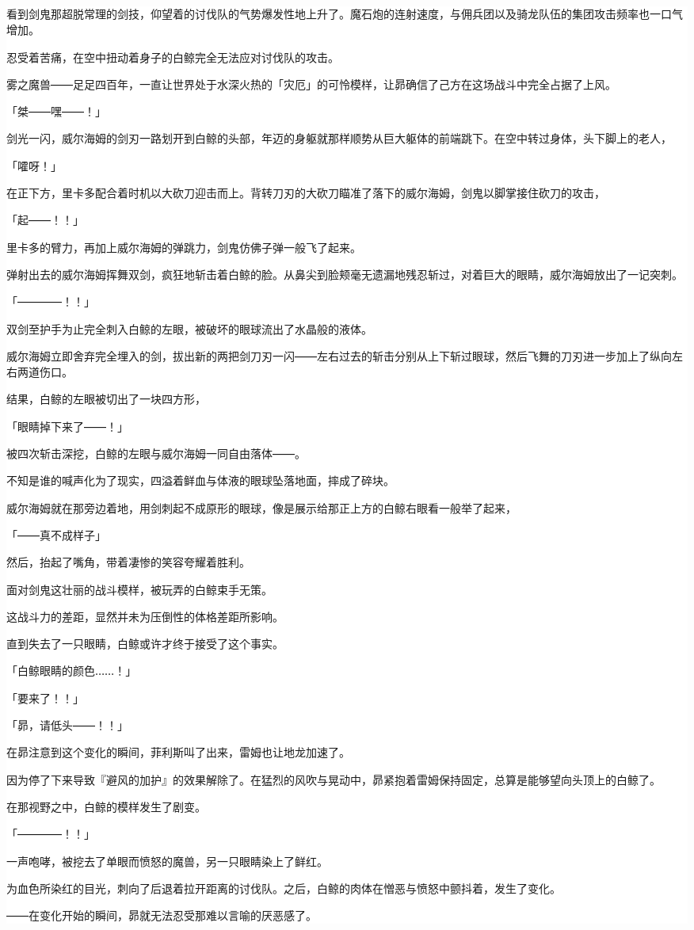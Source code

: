 看到剑鬼那超脱常理的剑技，仰望着的讨伐队的气势爆发性地上升了。魔石炮的连射速度，与佣兵团以及骑龙队伍的集团攻击频率也一口气增加。

忍受着苦痛，在空中扭动着身子的白鲸完全无法应对讨伐队的攻击。

雾之魔兽——足足四百年，一直让世界处于水深火热的「灾厄」的可怜模样，让昴确信了己方在这场战斗中完全占据了上风。

「桀——嘿——！」

剑光一闪，威尔海姆的剑刃一路划开到白鲸的头部，年迈的身躯就那样顺势从巨大躯体的前端跳下。在空中转过身体，头下脚上的老人，

「嚯呀！」

在正下方，里卡多配合着时机以大砍刀迎击而上。背转刀刃的大砍刀瞄准了落下的威尔海姆，剑鬼以脚掌接住砍刀的攻击，

「起——！！」

里卡多的臂力，再加上威尔海姆的弹跳力，剑鬼仿佛子弹一般飞了起来。

弹射出去的威尔海姆挥舞双剑，疯狂地斩击着白鲸的脸。从鼻尖到脸颊毫无遗漏地残忍斩过，对着巨大的眼睛，威尔海姆放出了一记突刺。

「————！！」

双剑至护手为止完全刺入白鲸的左眼，被破坏的眼球流出了水晶般的液体。

威尔海姆立即舍弃完全埋入的剑，拔出新的两把剑刀刃一闪——左右过去的斩击分别从上下斩过眼球，然后飞舞的刀刃进一步加上了纵向左右两道伤口。

结果，白鲸的左眼被切出了一块四方形，

「眼睛掉下来了——！」

被四次斩击深挖，白鲸的左眼与威尔海姆一同自由落体——。

不知是谁的喊声化为了现实，四溢着鲜血与体液的眼球坠落地面，摔成了碎块。

威尔海姆就在那旁边着地，用剑刺起不成原形的眼球，像是展示给那正上方的白鲸右眼看一般举了起来，

「——真不成样子」

然后，抬起了嘴角，带着凄惨的笑容夸耀着胜利。

面对剑鬼这壮丽的战斗模样，被玩弄的白鲸束手无策。

这战斗力的差距，显然并未为压倒性的体格差距所影响。

直到失去了一只眼睛，白鲸或许才终于接受了这个事实。

「白鲸眼睛的颜色……！」

「要来了！！」

「昴，请低头——！！」

在昴注意到这个变化的瞬间，菲利斯叫了出来，雷姆也让地龙加速了。

因为停了下来导致『避风的加护』的效果解除了。在猛烈的风吹与晃动中，昴紧抱着雷姆保持固定，总算是能够望向头顶上的白鲸了。

在那视野之中，白鲸的模样发生了剧变。

「————！！」

一声咆哮，被挖去了单眼而愤怒的魔兽，另一只眼睛染上了鲜红。

为血色所染红的目光，刺向了后退着拉开距离的讨伐队。之后，白鲸的肉体在憎恶与愤怒中颤抖着，发生了变化。

——在变化开始的瞬间，昴就无法忍受那难以言喻的厌恶感了。
